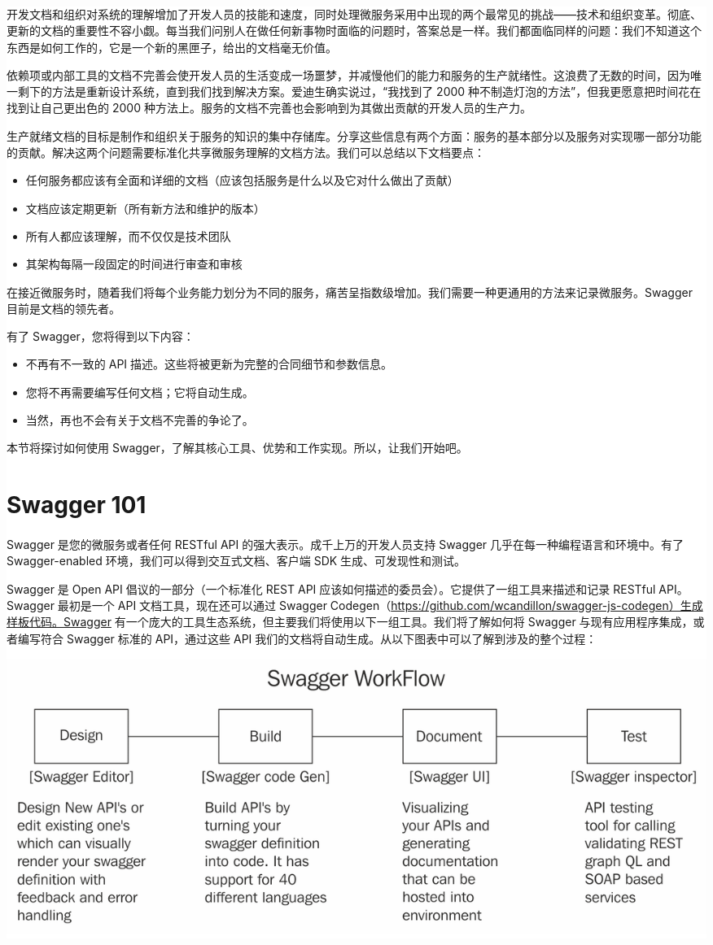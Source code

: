 开发文档和组织对系统的理解增加了开发人员的技能和速度，同时处理微服务采用中出现的两个最常见的挑战——技术和组织变革。彻底、更新的文档的重要性不容小觑。每当我们问别人在做任何新事物时面临的问题时，答案总是一样。我们都面临同样的问题：我们不知道这个东西是如何工作的，它是一个新的黑匣子，给出的文档毫无价值。

依赖项或内部工具的文档不完善会使开发人员的生活变成一场噩梦，并减慢他们的能力和服务的生产就绪性。这浪费了无数的时间，因为唯一剩下的方法是重新设计系统，直到我们找到解决方案。爱迪生确实说过，“我找到了 2000 种不制造灯泡的方法”，但我更愿意把时间花在找到让自己更出色的 2000 种方法上。服务的文档不完善也会影响到为其做出贡献的开发人员的生产力。

生产就绪文档的目标是制作和组织关于服务的知识的集中存储库。分享这些信息有两个方面：服务的基本部分以及服务对实现哪一部分功能的贡献。解决这两个问题需要标准化共享微服务理解的文档方法。我们可以总结以下文档要点：

+   任何服务都应该有全面和详细的文档（应该包括服务是什么以及它对什么做出了贡献）

+   文档应该定期更新（所有新方法和维护的版本）

+   所有人都应该理解，而不仅仅是技术团队

+   其架构每隔一段固定的时间进行审查和审核

在接近微服务时，随着我们将每个业务能力划分为不同的服务，痛苦呈指数级增加。我们需要一种更通用的方法来记录微服务。Swagger 目前是文档的领先者。

有了 Swagger，您将得到以下内容：

+   不再有不一致的 API 描述。这些将被更新为完整的合同细节和参数信息。

+   您将不再需要编写任何文档；它将自动生成。

+   当然，再也不会有关于文档不完善的争论了。

本节将探讨如何使用 Swagger，了解其核心工具、优势和工作实现。所以，让我们开始吧。

# Swagger 101

Swagger 是您的微服务或者任何 RESTful API 的强大表示。成千上万的开发人员支持 Swagger 几乎在每一种编程语言和环境中。有了 Swagger-enabled 环境，我们可以得到交互式文档、客户端 SDK 生成、可发现性和测试。

Swagger 是 Open API 倡议的一部分（一个标准化 REST API 应该如何描述的委员会）。它提供了一组工具来描述和记录 RESTful API。Swagger 最初是一个 API 文档工具，现在还可以通过 Swagger Codegen（https://github.com/wcandillon/swagger-js-codegen）生成样板代码。Swagger 有一个庞大的工具生态系统，但主要我们将使用以下一组工具。我们将了解如何将 Swagger 与现有应用程序集成，或者编写符合 Swagger 标准的 API，通过这些 API 我们的文档将自动生成。从以下图表中可以了解到涉及的整个过程：

![](img/ef59d39a-761c-4b99-90c2-6d431f32d76f.png)
